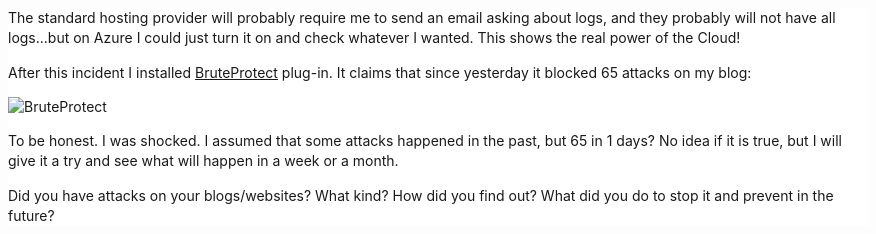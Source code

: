 <p>The standard hosting provider will probably require me to send an email asking about logs, and they probably will not have all logs...but on Azure I could just turn it on and check whatever I wanted. This shows the real power of the Cloud!</p>
<p>After this incident I installed <a href="https://bruteprotect.com/">BruteProtect</a> plug-in. It claims that since yesterday it blocked 65 attacks on my blog:</p>
<p><img class="aligncenter size-full wp-image-4741" src="{{ site.baseurl }}/assets/2014/09/brute-protect1.jpg" alt="BruteProtect" width="400" height="471" /></p>
<p>To be honest. I was shocked. I assumed that some attacks happened in the past, but 65 in 1 days? No idea if it is true, but I will give it a try and see what will happen in a week or a month.</p>
<p>Did you have attacks on your blogs/websites? What kind? How did you find out? What did you do to stop it and prevent in the future?</p>
